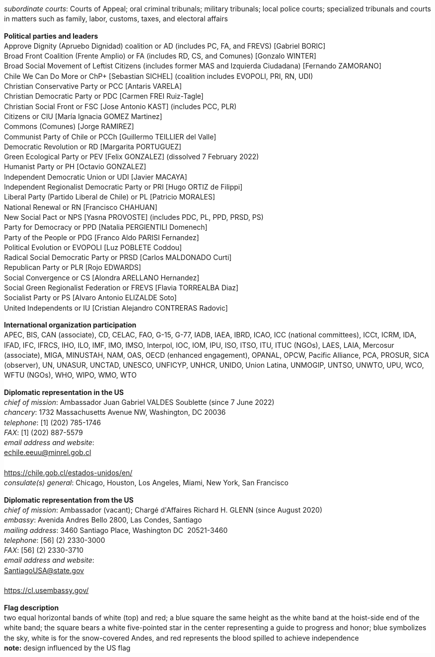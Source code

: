 _subordinate courts_: Courts of Appeal; oral criminal tribunals; military tribunals; local police courts; specialized tribunals and courts in matters such as family, labor, customs, taxes, and electoral affairs<br>

**Political parties and leaders**<br>
Approve Dignity (Apruebo Dignidad) coalition or AD (includes PC, FA, and FREVS) [Gabriel BORIC]<br>Broad Front Coalition (Frente Amplio) or FA (includes RD, CS, and Comunes) [Gonzalo WINTER]<br>Broad Social Movement of Leftist Citizens (includes former MAS and Izquierda Ciudadana) [Fernando ZAMORANO]<br>Chile We Can Do More or ChP+ [Sebastian SICHEL] (coalition includes EVOPOLI, PRI, RN, UDI)<br>Christian Conservative Party or PCC [Antaris VARELA]<br>Christian Democratic Party or PDC [Carmen FREI Ruiz-Tagle]<br>Christian Social Front or FSC [Jose Antonio KAST] (includes PCC, PLR)<br>Citizens or CIU [María Ignacia GOMEZ Martinez]<br>Commons (Comunes) [Jorge RAMIREZ] <br>Communist Party of Chile or PCCh [Guillermo TEILLIER del Valle]<br>Democratic Revolution or RD [Margarita PORTUGUEZ]<br>Green Ecological Party or PEV [Felix GONZALEZ] (dissolved 7 February 2022)<br>Humanist Party or PH [Octavio GONZALEZ]<br>Independent Democratic Union or UDI [Javier MACAYA]<br>Independent Regionalist Democratic Party or PRI [Hugo ORTIZ de Filippi]<br>Liberal Party (Partido Liberal de Chile) or PL [Patricio MORALES]<br>National Renewal or RN [Francisco CHAHUAN]<br>New Social Pact or NPS [Yasna PROVOSTE] (includes PDC, PL, PPD, PRSD, PS)<br>Party for Democracy or PPD [Natalia PERGIENTILI Domenech]<br>Party of the People or PDG [Franco Aldo PARISI Fernandez]<br>Political Evolution or EVOPOLI [Luz POBLETE Coddou]<br>Radical Social Democratic Party or PRSD [Carlos MALDONADO Curti]<br>Republican Party or PLR [Rojo EDWARDS]<br>Social Convergence or CS [Alondra ARELLANO Hernandez]<br>Social Green Regionalist Federation or FREVS [Flavia TORREALBA Diaz]<br>Socialist Party or PS [Alvaro Antonio ELIZALDE Soto]<br>United Independents or IU [Cristian Alejandro CONTRERAS Radovic]<br>

**International organization participation**<br>
APEC, BIS, CAN (associate), CD, CELAC, FAO, G-15, G-77, IADB, IAEA, IBRD, ICAO, ICC (national committees), ICCt, ICRM, IDA, IFAD, IFC, IFRCS, IHO, ILO, IMF, IMO, IMSO, Interpol, IOC, IOM, IPU, ISO, ITSO, ITU, ITUC (NGOs), LAES, LAIA, Mercosur (associate), MIGA, MINUSTAH, NAM, OAS, OECD (enhanced engagement), OPANAL, OPCW, Pacific Alliance, PCA, PROSUR, SICA (observer), UN, UNASUR, UNCTAD, UNESCO, UNFICYP, UNHCR, UNIDO, Union Latina, UNMOGIP, UNTSO, UNWTO, UPU, WCO, WFTU (NGOs), WHO, WIPO, WMO, WTO<br>

**Diplomatic representation in the US**<br>
_chief of mission_: Ambassador Juan Gabriel VALDES Soublette (since 7 June 2022)<br>
_chancery_: 1732 Massachusetts Avenue NW, Washington, DC 20036<br>
_telephone_: [1] (202) 785-1746<br>
_FAX_: [1] (202) 887-5579<br>
_email address and website_: <br>echile.eeuu@minrel.gob.cl<br><br>https://chile.gob.cl/estados-unidos/en/<br>
_consulate(s) general_: Chicago, Houston, Los Angeles, Miami, New York, San Francisco<br>

**Diplomatic representation from the US**<br>
_chief of mission_: Ambassador (vacant); Charg&eacute; d'Affaires Richard H. GLENN (since August 2020)<br>
_embassy_: Avenida Andres Bello 2800, Las Condes, Santiago<br>
_mailing address_: 3460 Santiago Place, Washington DC&nbsp; 20521-3460<br>
_telephone_: [56] (2) 2330-3000<br>
_FAX_: [56] (2) 2330-3710<br>
_email address and website_: <br>SantiagoUSA@state.gov<br><br>https://cl.usembassy.gov/<br>

**Flag description**<br>
two equal horizontal bands of white (top) and red; a blue square the same height as the white band at the hoist-side end of the white band; the square bears a white five-pointed star in the center representing a guide to progress and honor; blue symbolizes the sky, white is for the snow-covered Andes, and red represents the blood spilled to achieve independence<br>
<strong>note:</strong> design influenced by the US flag<br>
